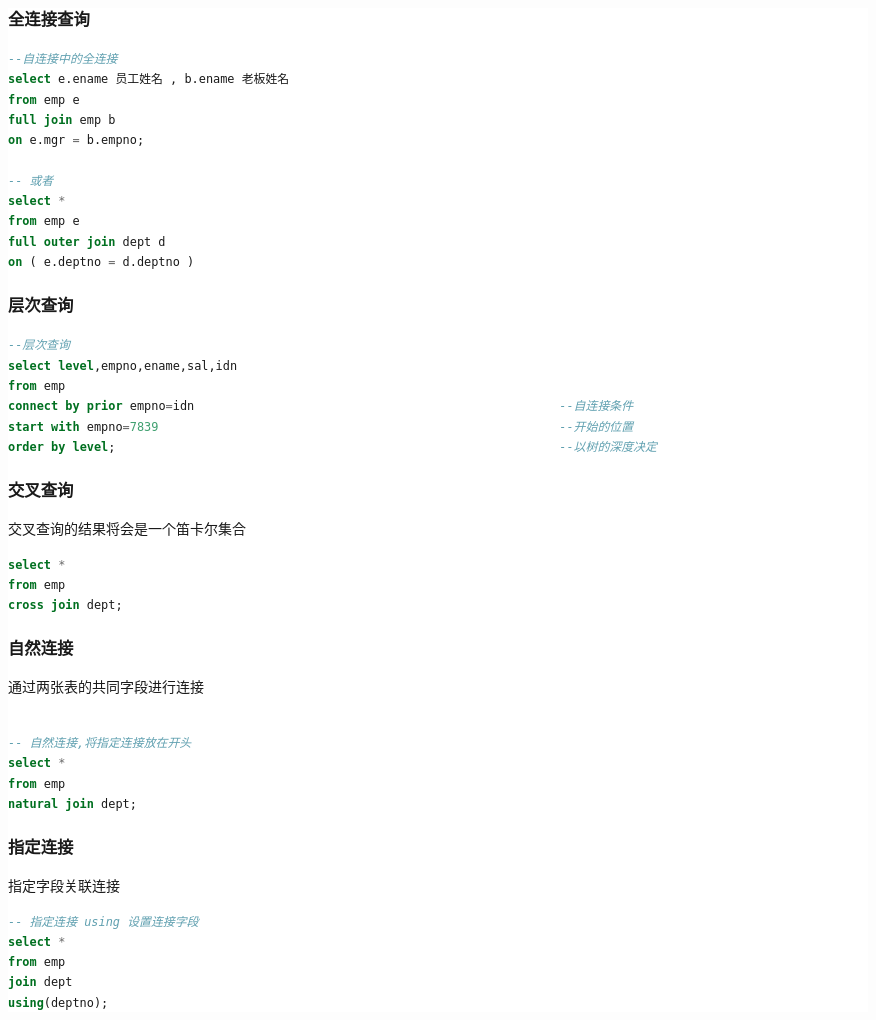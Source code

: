 ### 全连接查询

``` sql
--自连接中的全连接
select e.ename 员工姓名 , b.ename 老板姓名
from emp e
full join emp b
on e.mgr = b.empno;

-- 或者
select *
from emp e
full outer join dept d
on ( e.deptno = d.deptno )
```


### 层次查询

``` sql
--层次查询
select level,empno,ename,sal,idn
from emp
connect by prior empno=idn                                                   --自连接条件
start with empno=7839                                                        --开始的位置
order by level;                                                         	 --以树的深度决定
```

### 交叉查询
交叉查询的结果将会是一个笛卡尔集合
``` sql
select * 
from emp 
cross join dept;
```

### 自然连接
通过两张表的共同字段进行连接

``` sql

-- 自然连接,将指定连接放在开头
select *
from emp
natural join dept;

```

### 指定连接
指定字段关联连接
``` sql
-- 指定连接 using 设置连接字段
select *
from emp
join dept 
using(deptno);
```
